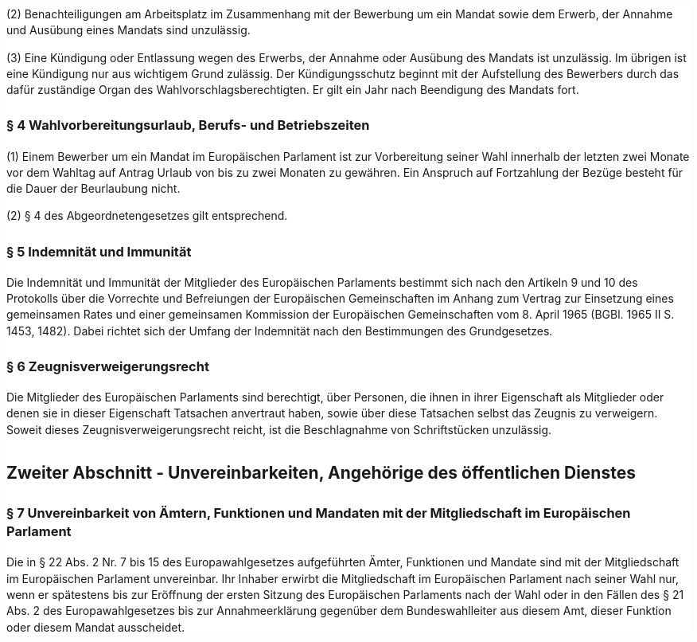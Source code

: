 (2) Benachteiligungen am Arbeitsplatz im Zusammenhang mit der
Bewerbung um ein Mandat sowie dem Erwerb, der Annahme und Ausübung
eines Mandats sind unzulässig.

(3) Eine Kündigung oder Entlassung wegen des Erwerbs, der Annahme oder
Ausübung des Mandats ist unzulässig. Im übrigen ist eine Kündigung nur
aus wichtigem Grund zulässig. Der Kündigungsschutz beginnt mit der
Aufstellung des Bewerbers durch das dafür zuständige Organ des
Wahlvorschlagsberechtigten. Er gilt ein Jahr nach Beendigung des
Mandats fort.


### § 4 Wahlvorbereitungsurlaub, Berufs- und Betriebszeiten

(1) Einem Bewerber um ein Mandat im Europäischen Parlament ist zur
Vorbereitung seiner Wahl innerhalb der letzten zwei Monate vor dem
Wahltag auf Antrag Urlaub von bis zu zwei Monaten zu gewähren. Ein
Anspruch auf Fortzahlung der Bezüge besteht für die Dauer der
Beurlaubung nicht.

(2) § 4 des Abgeordnetengesetzes gilt entsprechend.


### § 5 Indemnität und Immunität

Die Indemnität und Immunität der Mitglieder des Europäischen
Parlaments bestimmt sich nach den Artikeln 9 und 10 des Protokolls
über die Vorrechte und Befreiungen der Europäischen Gemeinschaften im
Anhang zum Vertrag zur Einsetzung eines gemeinsamen Rates und einer
gemeinsamen Kommission der Europäischen Gemeinschaften vom 8. April
1965 (BGBl. 1965 II S. 1453, 1482). Dabei richtet sich der Umfang der
Indemnität nach den Bestimmungen des Grundgesetzes.


### § 6 Zeugnisverweigerungsrecht

Die Mitglieder des Europäischen Parlaments sind berechtigt, über
Personen, die ihnen in ihrer Eigenschaft als Mitglieder oder denen sie
in dieser Eigenschaft Tatsachen anvertraut haben, sowie über diese
Tatsachen selbst das Zeugnis zu verweigern. Soweit dieses
Zeugnisverweigerungsrecht reicht, ist die Beschlagnahme von
Schriftstücken unzulässig.


## Zweiter Abschnitt - Unvereinbarkeiten, Angehörige des öffentlichen Dienstes



### § 7 Unvereinbarkeit von Ämtern, Funktionen und Mandaten mit der Mitgliedschaft im Europäischen Parlament

Die in § 22 Abs. 2 Nr. 7 bis 15 des Europawahlgesetzes aufgeführten
Ämter, Funktionen und Mandate sind mit der Mitgliedschaft im
Europäischen Parlament unvereinbar. Ihr Inhaber erwirbt die
Mitgliedschaft im Europäischen Parlament nach seiner Wahl nur, wenn er
spätestens bis zur Eröffnung der ersten Sitzung des Europäischen
Parlaments nach der Wahl oder in den Fällen des § 21 Abs. 2 des
Europawahlgesetzes bis zur Annahmeerklärung gegenüber dem
Bundeswahlleiter aus diesem Amt, dieser Funktion oder diesem Mandat
ausscheidet.
